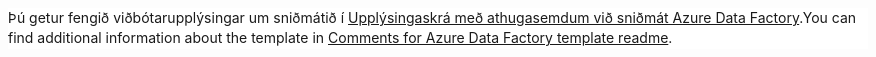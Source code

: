 <span data-ttu-id="bfba6-270">Þú getur fengið viðbótarupplýsingar um sniðmátið í [Upplýsingaskrá með athugasemdum við sniðmát Azure Data Factory](https://github.com/microsoft/Dynamics-365-FastTrack-Implementation-Assets/blob/master/Dual-write/Upgrade%20data%20to%20dual-write%20Party-GAB%20schema/readme.md).</span><span class="sxs-lookup"><span data-stu-id="bfba6-270">You can find additional information about the template in [Comments for Azure Data Factory template readme](https://github.com/microsoft/Dynamics-365-FastTrack-Implementation-Assets/blob/master/Dual-write/Upgrade%20data%20to%20dual-write%20Party-GAB%20schema/readme.md).</span></span>
